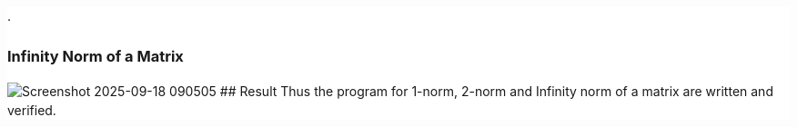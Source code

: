 




.
### Infinity Norm of a Matrix
<img width="1099" height="959" alt="Screenshot 2025-09-18 090505" src="https://github.com/user-attachments/assets/987f7324-927e-4222-82d8-8bd349bedfb5" />
## Result
Thus the program for 1-norm, 2-norm and Infinity norm of a matrix are written and verified.
